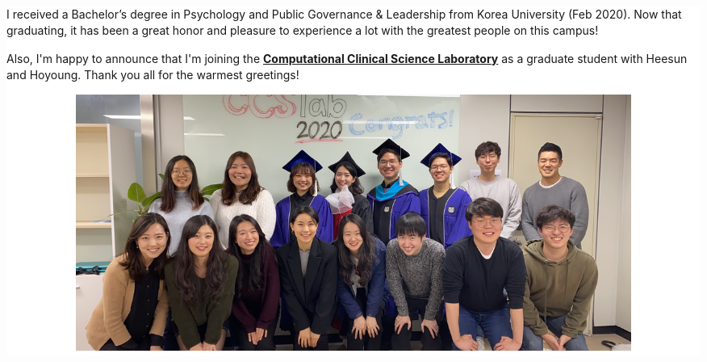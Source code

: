 I received a Bachelor’s degree in Psychology and Public Governance & Leadership from Korea University (Feb 2020). Now that graduating, it has been a great honor and pleasure to experience a lot with the greatest people on this campus! 

Also, I'm happy to announce that I'm joining the [**Computational Clinical Science Laboratory**](https://ccs-lab.github.io/) as a graduate student with Heesun and Hoyoung. Thank you all for the warmest greetings!  

<p align="center">
    <img width="80%" src="/images/posts/post_2020_graduation_2.png">
</p>


